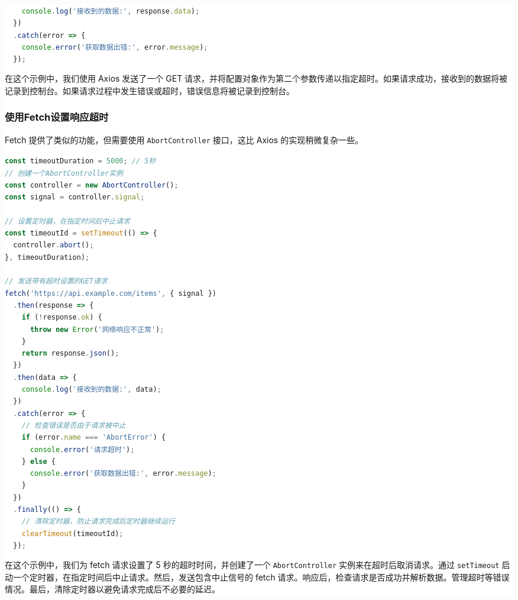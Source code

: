 ```javascript
    console.log('接收到的数据:', response.data);
  })
  .catch(error => {
    console.error('获取数据出错:', error.message);
  });
```

在这个示例中，我们使用 Axios 发送了一个 GET 请求，并将配置对象作为第二个参数传递以指定超时。如果请求成功，接收到的数据将被记录到控制台。如果请求过程中发生错误或超时，错误信息将被记录到控制台。

### 使用Fetch设置响应超时

Fetch 提供了类似的功能，但需要使用 `AbortController` 接口，这比 Axios 的实现稍微复杂一些。

```javascript
const timeoutDuration = 5000; // 5秒
// 创建一个AbortController实例
const controller = new AbortController();
const signal = controller.signal;

// 设置定时器，在指定时间后中止请求
const timeoutId = setTimeout(() => {
  controller.abort();
}, timeoutDuration);

// 发送带有超时设置的GET请求
fetch('https://api.example.com/items', { signal })
  .then(response => {
    if (!response.ok) {
      throw new Error('网络响应不正常');
    }
    return response.json();
  })
  .then(data => {
    console.log('接收到的数据:', data);
  })
  .catch(error => {
    // 检查错误是否由于请求被中止
    if (error.name === 'AbortError') {
      console.error('请求超时');
    } else {
      console.error('获取数据出错:', error.message);
    }
  })
  .finally(() => {
    // 清除定时器，防止请求完成后定时器继续运行
    clearTimeout(timeoutId);
  });
```

在这个示例中，我们为 fetch 请求设置了 5 秒的超时时间，并创建了一个 `AbortController` 实例来在超时后取消请求。通过 `setTimeout` 启动一个定时器，在指定时间后中止请求。然后，发送包含中止信号的 fetch 请求。响应后，检查请求是否成功并解析数据。管理超时等错误情况。最后，清除定时器以避免请求完成后不必要的延迟。
